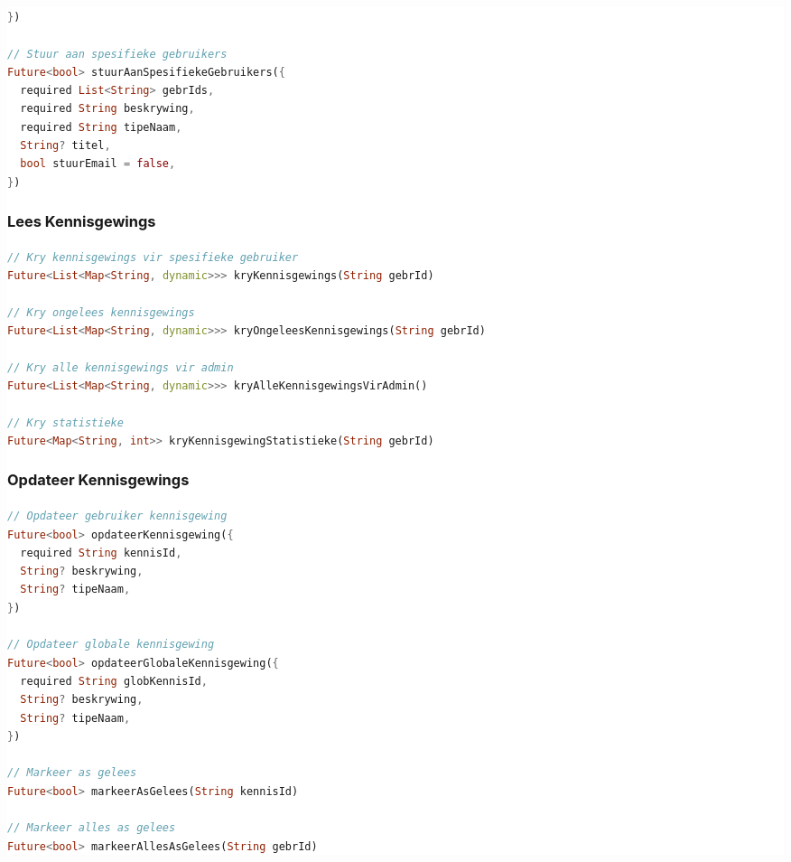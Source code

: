 ```dart
})

// Stuur aan spesifieke gebruikers
Future<bool> stuurAanSpesifiekeGebruikers({
  required List<String> gebrIds,
  required String beskrywing,
  required String tipeNaam,
  String? titel,
  bool stuurEmail = false,
})
```

### Lees Kennisgewings

```dart
// Kry kennisgewings vir spesifieke gebruiker
Future<List<Map<String, dynamic>>> kryKennisgewings(String gebrId)

// Kry ongelees kennisgewings
Future<List<Map<String, dynamic>>> kryOngeleesKennisgewings(String gebrId)

// Kry alle kennisgewings vir admin
Future<List<Map<String, dynamic>>> kryAlleKennisgewingsVirAdmin()

// Kry statistieke
Future<Map<String, int>> kryKennisgewingStatistieke(String gebrId)
```

### Opdateer Kennisgewings

```dart
// Opdateer gebruiker kennisgewing
Future<bool> opdateerKennisgewing({
  required String kennisId,
  String? beskrywing,
  String? tipeNaam,
})

// Opdateer globale kennisgewing
Future<bool> opdateerGlobaleKennisgewing({
  required String globKennisId,
  String? beskrywing,
  String? tipeNaam,
})

// Markeer as gelees
Future<bool> markeerAsGelees(String kennisId)

// Markeer alles as gelees
Future<bool> markeerAllesAsGelees(String gebrId)
```
